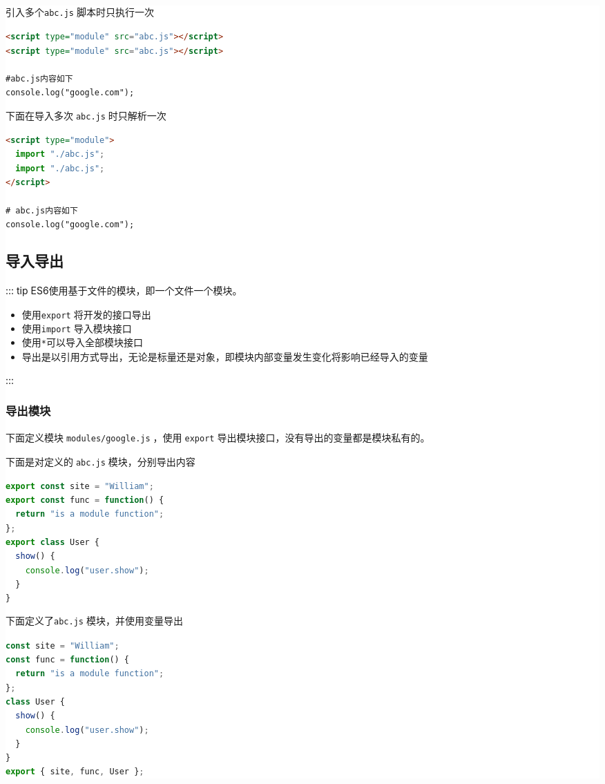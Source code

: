 引入多个`abc.js` 脚本时只执行一次

```html
<script type="module" src="abc.js"></script>
<script type="module" src="abc.js"></script>

#abc.js内容如下
console.log("google.com");
```

下面在导入多次 `abc.js` 时只解析一次

```html
<script type="module">
  import "./abc.js";
  import "./abc.js";
</script>

# abc.js内容如下
console.log("google.com");
```

## 导入导出

::: tip ES6使用基于文件的模块，即一个文件一个模块。

- 使用`export` 将开发的接口导出
- 使用`import` 导入模块接口
- 使用`*`可以导入全部模块接口
- 导出是以引用方式导出，无论是标量还是对象，即模块内部变量发生变化将影响已经导入的变量

:::

### 导出模块

下面定义模块 `modules/google.js` ，使用 `export` 导出模块接口，没有导出的变量都是模块私有的。

下面是对定义的 `abc.js` 模块，分别导出内容

```js
export const site = "William";
export const func = function() {
  return "is a module function";
};
export class User {
  show() {
    console.log("user.show");
  }
}
```

下面定义了`abc.js` 模块，并使用变量导出

```js
const site = "William";
const func = function() {
  return "is a module function";
};
class User {
  show() {
    console.log("user.show");
  }
}
export { site, func, User };
```
